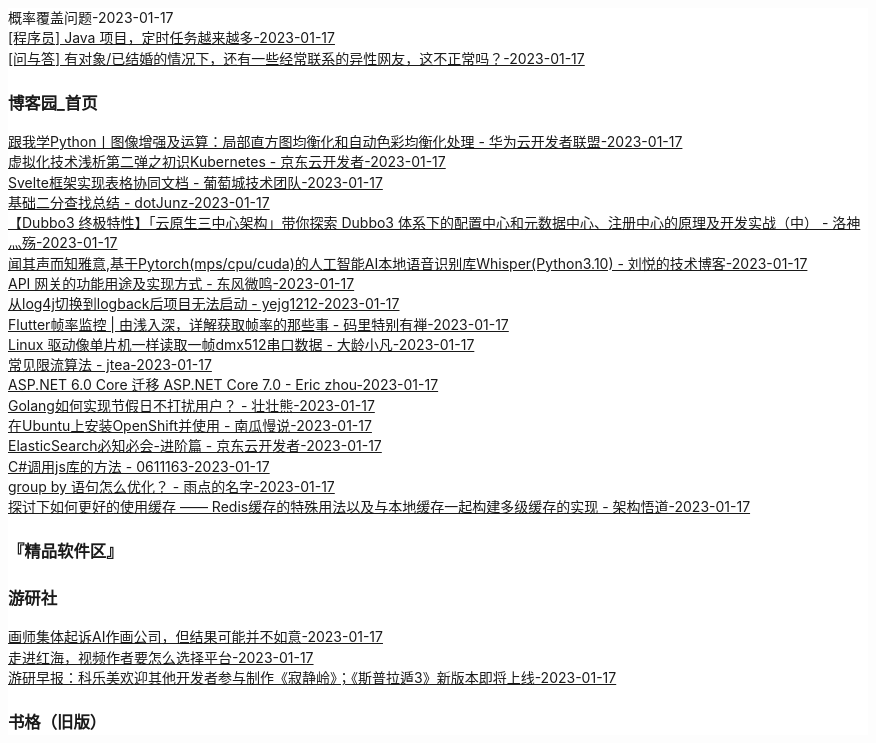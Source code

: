 概率覆盖问题-2023-01-17</a><br/><a target=_blank rel=nofollow href="https://www.v2ex.com/t/909449#reply16" >[程序员] Java 项目，定时任务越来越多-2023-01-17</a><br/><a target=_blank rel=nofollow href="https://www.v2ex.com/t/909447#reply36" >[问与答] 有对象/已结婚的情况下，还有一些经常联系的异性网友，这不正常吗？-2023-01-17</a><br/>





###  博客园_首页

<a target=_blank rel=nofollow href="https://www.cnblogs.com/huaweiyun/p/17057970.html" >跟我学Python丨图像增强及运算：局部直方图均衡化和自动色彩均衡化处理 - 华为云开发者联盟-2023-01-17</a><br/><a target=_blank rel=nofollow href="https://www.cnblogs.com/Jcloud/p/17057292.html" >虚拟化技术浅析第二弹之初识Kubernetes - 京东云开发者-2023-01-17</a><br/><a target=_blank rel=nofollow href="https://www.cnblogs.com/powertoolsteam/p/17057838.html" >Svelte框架实现表格协同文档 - 葡萄城技术团队-2023-01-17</a><br/><a target=_blank rel=nofollow href="https://www.cnblogs.com/dotJunz/p/17050683.html" >基础二分查找总结 - dotJunz-2023-01-17</a><br/><a target=_blank rel=nofollow href="https://www.cnblogs.com/liboware/p/17057589.html" >【Dubbo3 终极特性】「云原生三中心架构」带你探索 Dubbo3 体系下的配置中心和元数据中心、注册中心的原理及开发实战（中） - 洛神灬殇-2023-01-17</a><br/><a target=_blank rel=nofollow href="https://www.cnblogs.com/v3ucn/p/17057512.html" >闻其声而知雅意,基于Pytorch(mps/cpu/cuda)的人工智能AI本地语音识别库Whisper(Python3.10) - 刘悦的技术博客-2023-01-17</a><br/><a target=_blank rel=nofollow href="https://www.cnblogs.com/east4ming/p/17057454.html" >API 网关的功能用途及实现方式 - 东风微鸣-2023-01-17</a><br/><a target=_blank rel=nofollow href="https://www.cnblogs.com/yejg1212/p/17057422.html" >从log4j切换到logback后项目无法启动 - yejg1212-2023-01-17</a><br/><a target=_blank rel=nofollow href="https://www.cnblogs.com/xuge2it/p/17057307.html" >Flutter帧率监控  | 由浅入深，详解获取帧率的那些事 - 码里特别有禅-2023-01-17</a><br/><a target=_blank rel=nofollow href="https://www.cnblogs.com/hylife/p/17057273.html" >Linux 驱动像单片机一样读取一帧dmx512串口数据 - 大龄小凡-2023-01-17</a><br/><a target=_blank rel=nofollow href="https://www.cnblogs.com/jtea/p/17057214.html" >常见限流算法 - jtea-2023-01-17</a><br/><a target=_blank rel=nofollow href="https://www.cnblogs.com/tianqing/p/17054106.html" >ASP.NET 6.0 Core 迁移 ASP.NET Core 7.0 - Eric zhou-2023-01-17</a><br/><a target=_blank rel=nofollow href="https://www.cnblogs.com/zhouqinxiong/p/17057176.html" >Golang如何实现节假日不打扰用户？ - 壮壮熊-2023-01-17</a><br/><a target=_blank rel=nofollow href="https://www.cnblogs.com/larrydpk/p/17057088.html" >在Ubuntu上安装OpenShift并使用 - 南瓜慢说-2023-01-17</a><br/><a target=_blank rel=nofollow href="https://www.cnblogs.com/Jcloud/p/17056216.html" >ElasticSearch必知必会-进阶篇 - 京东云开发者-2023-01-17</a><br/><a target=_blank rel=nofollow href="https://www.cnblogs.com/s0611163/p/17056909.html" >C#调用js库的方法 - 0611163-2023-01-17</a><br/><a target=_blank rel=nofollow href="https://www.cnblogs.com/qdhxhz/p/16917909.html" >group by 语句怎么优化？ - 雨点的名字-2023-01-17</a><br/><a target=_blank rel=nofollow href="https://www.cnblogs.com/softwarearch/p/16937368.html" >探讨下如何更好的使用缓存 —— Redis缓存的特殊用法以及与本地缓存一起构建多级缓存的实现 - 架构悟道-2023-01-17</a><br/>



###  『精品软件区』





###  游研社

<a target=_blank rel=nofollow href="https://www.yystv.cn/p/10375" >画师集体起诉AI作画公司，但结果可能并不如意-2023-01-17</a><br/><a target=_blank rel=nofollow href="https://www.yystv.cn/p/10374" >走进红海，视频作者要怎么选择平台-2023-01-17</a><br/><a target=_blank rel=nofollow href="https://www.yystv.cn/p/10373" >游研早报：科乐美欢迎其他开发者参与制作《寂静岭》；《斯普拉遁3》新版本即将上线-2023-01-17</a><br/>




###  书格（旧版）
